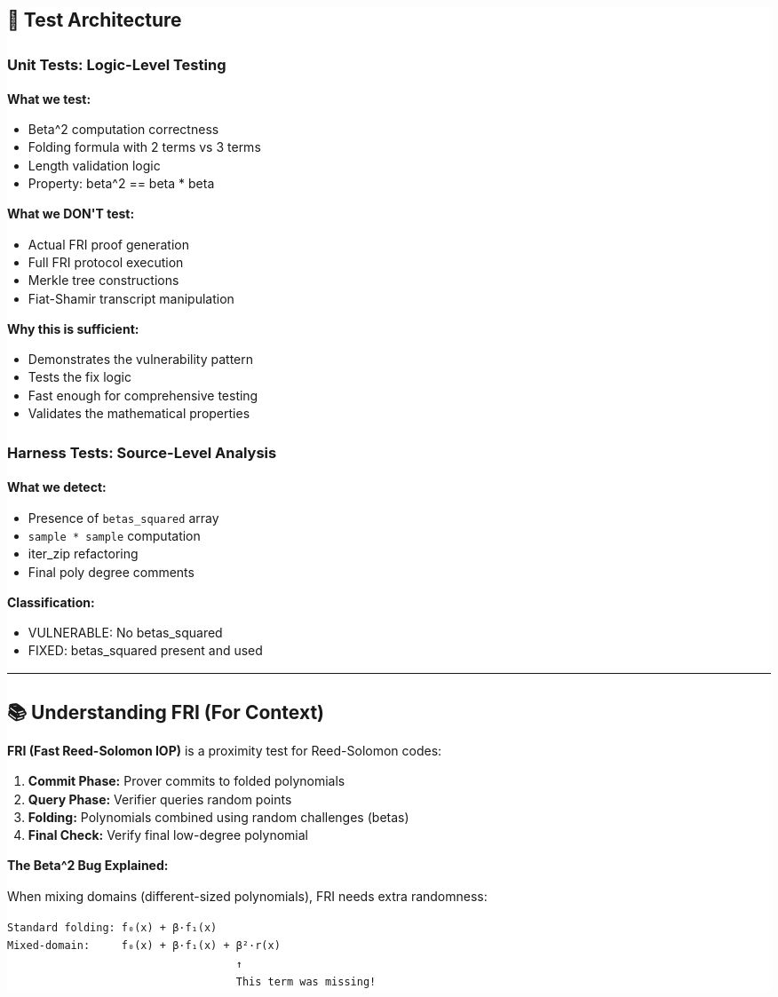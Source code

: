 ## 🎯 Test Architecture

### Unit Tests: Logic-Level Testing

**What we test:**
- Beta^2 computation correctness
- Folding formula with 2 terms vs 3 terms
- Length validation logic
- Property: beta^2 == beta * beta

**What we DON'T test:**
- Actual FRI proof generation
- Full FRI protocol execution
- Merkle tree constructions
- Fiat-Shamir transcript manipulation

**Why this is sufficient:**
- Demonstrates the vulnerability pattern
- Tests the fix logic
- Fast enough for comprehensive testing
- Validates the mathematical properties

### Harness Tests: Source-Level Analysis

**What we detect:**
- Presence of `betas_squared` array
- `sample * sample` computation
- iter_zip refactoring
- Final poly degree comments

**Classification:**
- VULNERABLE: No betas_squared
- FIXED: betas_squared present and used

---

## 📚 Understanding FRI (For Context)

**FRI (Fast Reed-Solomon IOP)** is a proximity test for Reed-Solomon codes:

1. **Commit Phase:** Prover commits to folded polynomials
2. **Query Phase:** Verifier queries random points
3. **Folding:** Polynomials combined using random challenges (betas)
4. **Final Check:** Verify final low-degree polynomial

**The Beta^2 Bug Explained:**

When mixing domains (different-sized polynomials), FRI needs extra randomness:
```
Standard folding: f₀(x) + β·f₁(x)
Mixed-domain:     f₀(x) + β·f₁(x) + β²·r(x)
                                    ↑
                                    This term was missing!
```
